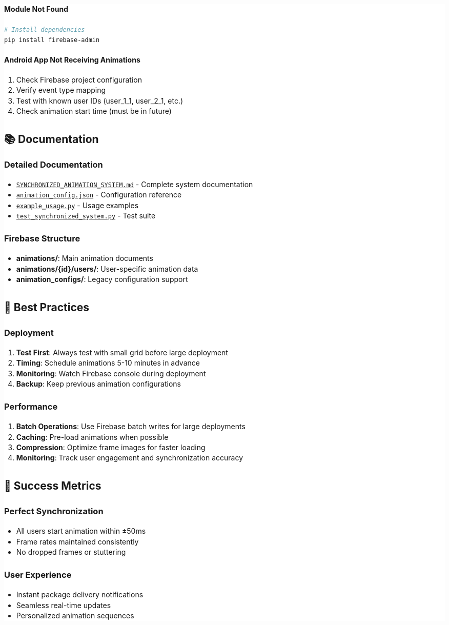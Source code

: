 #### **Module Not Found**
```bash
# Install dependencies
pip install firebase-admin
```

#### **Android App Not Receiving Animations**
1. Check Firebase project configuration
2. Verify event type mapping
3. Test with known user IDs (user_1_1, user_2_1, etc.)
4. Check animation start time (must be in future)

## 📚 Documentation

### **Detailed Documentation**
- [`SYNCHRONIZED_ANIMATION_SYSTEM.md`](SYNCHRONIZED_ANIMATION_SYSTEM.md) - Complete system documentation
- [`animation_config.json`](animation_config.json) - Configuration reference
- [`example_usage.py`](example_usage.py) - Usage examples
- [`test_synchronized_system.py`](test_synchronized_system.py) - Test suite

### **Firebase Structure**
- **animations/**: Main animation documents
- **animations/{id}/users/**: User-specific animation data
- **animation_configs/**: Legacy configuration support

## 🎯 Best Practices

### **Deployment**
1. **Test First**: Always test with small grid before large deployment
2. **Timing**: Schedule animations 5-10 minutes in advance
3. **Monitoring**: Watch Firebase console during deployment
4. **Backup**: Keep previous animation configurations

### **Performance**
1. **Batch Operations**: Use Firebase batch writes for large deployments
2. **Caching**: Pre-load animations when possible
3. **Compression**: Optimize frame images for faster loading
4. **Monitoring**: Track user engagement and synchronization accuracy

## 🎉 Success Metrics

### **Perfect Synchronization**
- All users start animation within ±50ms
- Frame rates maintained consistently
- No dropped frames or stuttering

### **User Experience**
- Instant package delivery notifications
- Seamless real-time updates
- Personalized animation sequences
